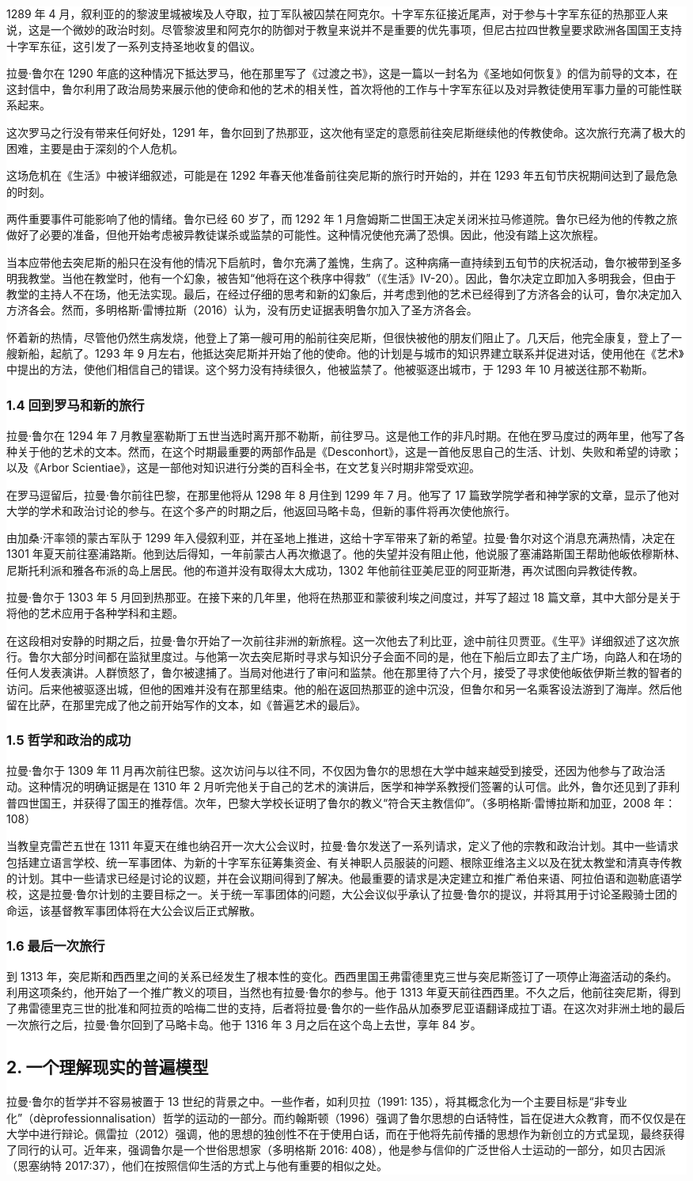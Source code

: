 1289 年 4 月，叙利亚的的黎波里城被埃及人夺取，拉丁军队被囚禁在阿克尔。十字军东征接近尾声，对于参与十字军东征的热那亚人来说，这是一个微妙的政治时刻。尽管黎波里和阿克尔的防御对于教皇来说并不是重要的优先事项，但尼古拉四世教皇要求欧洲各国国王支持十字军东征，这引发了一系列支持圣地收复的倡议。

拉曼·鲁尔在 1290 年底的这种情况下抵达罗马，他在那里写了《过渡之书》，这是一篇以一封名为《圣地如何恢复》的信为前导的文本，在这封信中，鲁尔利用了政治局势来展示他的使命和他的艺术的相关性，首次将他的工作与十字军东征以及对异教徒使用军事力量的可能性联系起来。

这次罗马之行没有带来任何好处，1291 年，鲁尔回到了热那亚，这次他有坚定的意愿前往突尼斯继续他的传教使命。这次旅行充满了极大的困难，主要是由于深刻的个人危机。

这场危机在《生活》中被详细叙述，可能是在 1292 年春天他准备前往突尼斯的旅行时开始的，并在 1293 年五旬节庆祝期间达到了最危急的时刻。

两件重要事件可能影响了他的情绪。鲁尔已经 60 岁了，而 1292 年 1 月詹姆斯二世国王决定关闭米拉马修道院。鲁尔已经为他的传教之旅做好了必要的准备，但他开始考虑被异教徒谋杀或监禁的可能性。这种情况使他充满了恐惧。因此，他没有踏上这次旅程。

当本应带他去突尼斯的船只在没有他的情况下启航时，鲁尔充满了羞愧，生病了。这种病痛一直持续到五旬节的庆祝活动，鲁尔被带到圣多明我教堂。当他在教堂时，他有一个幻象，被告知“他将在这个秩序中得救”（《生活》IV-20）。因此，鲁尔决定立即加入多明我会，但由于教堂的主持人不在场，他无法实现。最后，在经过仔细的思考和新的幻象后，并考虑到他的艺术已经得到了方济各会的认可，鲁尔决定加入方济各会。然而，多明格斯·雷博拉斯（2016）认为，没有历史证据表明鲁尔加入了圣方济各会。

怀着新的热情，尽管他仍然生病发烧，他登上了第一艘可用的船前往突尼斯，但很快被他的朋友们阻止了。几天后，他完全康复，登上了一艘新船，起航了。1293 年 9 月左右，他抵达突尼斯并开始了他的使命。他的计划是与城市的知识界建立联系并促进对话，使用他在《艺术》中提出的方法，使他们相信自己的错误。这个努力没有持续很久，他被监禁了。他被驱逐出城市，于 1293 年 10 月被送往那不勒斯。

### 1.4 回到罗马和新的旅行

拉曼·鲁尔在 1294 年 7 月教皇塞勒斯丁五世当选时离开那不勒斯，前往罗马。这是他工作的非凡时期。在他在罗马度过的两年里，他写了各种关于他的艺术的文本。然而，在这个时期最重要的两部作品是《Desconhort》，这是一首他反思自己的生活、计划、失败和希望的诗歌；以及《Arbor Scientiae》，这是一部他对知识进行分类的百科全书，在文艺复兴时期非常受欢迎。

在罗马逗留后，拉曼·鲁尔前往巴黎，在那里他将从 1298 年 8 月住到 1299 年 7 月。他写了 17 篇致学院学者和神学家的文章，显示了他对大学的学术和政治讨论的参与。在这个多产的时期之后，他返回马略卡岛，但新的事件将再次使他旅行。

由加桑·汗率领的蒙古军队于 1299 年入侵叙利亚，并在圣地上推进，这给十字军带来了新的希望。拉曼·鲁尔对这个消息充满热情，决定在 1301 年夏天前往塞浦路斯。他到达后得知，一年前蒙古人再次撤退了。他的失望并没有阻止他，他说服了塞浦路斯国王帮助他皈依穆斯林、尼斯托利派和雅各布派的岛上居民。他的布道并没有取得太大成功，1302 年他前往亚美尼亚的阿亚斯港，再次试图向异教徒传教。

拉曼·鲁尔于 1303 年 5 月回到热那亚。在接下来的几年里，他将在热那亚和蒙彼利埃之间度过，并写了超过 18 篇文章，其中大部分是关于将他的艺术应用于各种学科和主题。

在这段相对安静的时期之后，拉曼·鲁尔开始了一次前往非洲的新旅程。这一次他去了利比亚，途中前往贝贾亚。《生平》详细叙述了这次旅行。鲁尔大部分时间都在监狱里度过。与他第一次去突尼斯时寻求与知识分子会面不同的是，他在下船后立即去了主广场，向路人和在场的任何人发表演讲。人群愤怒了，鲁尔被逮捕了。当局对他进行了审问和监禁。他在那里待了六个月，接受了寻求使他皈依伊斯兰教的智者的访问。后来他被驱逐出城，但他的困难并没有在那里结束。他的船在返回热那亚的途中沉没，但鲁尔和另一名乘客设法游到了海岸。然后他留在比萨，在那里完成了他之前开始写作的文本，如《普遍艺术的最后》。

### 1.5 哲学和政治的成功

拉曼·鲁尔于 1309 年 11 月再次前往巴黎。这次访问与以往不同，不仅因为鲁尔的思想在大学中越来越受到接受，还因为他参与了政治活动。这种情况的明确证据是在 1310 年 2 月听完他关于自己的艺术的演讲后，医学和神学系教授们签署的认可信。此外，鲁尔还见到了菲利普四世国王，并获得了国王的推荐信。次年，巴黎大学校长证明了鲁尔的教义“符合天主教信仰”。（多明格斯·雷博拉斯和加亚，2008 年：108）

当教皇克雷芒五世在 1311 年夏天在维也纳召开一次大公会议时，拉曼·鲁尔发送了一系列请求，定义了他的宗教和政治计划。其中一些请求包括建立语言学校、统一军事团体、为新的十字军东征筹集资金、有关神职人员服装的问题、根除亚维洛主义以及在犹太教堂和清真寺传教的计划。其中一些请求已经是讨论的议题，并在会议期间得到了解决。他最重要的请求是决定建立和推广希伯来语、阿拉伯语和迦勒底语学校，这是拉曼·鲁尔计划的主要目标之一。关于统一军事团体的问题，大公会议似乎承认了拉曼·鲁尔的提议，并将其用于讨论圣殿骑士团的命运，该基督教军事团体将在大公会议后正式解散。

### 1.6 最后一次旅行

到 1313 年，突尼斯和西西里之间的关系已经发生了根本性的变化。西西里国王弗雷德里克三世与突尼斯签订了一项停止海盗活动的条约。利用这项条约，他开始了一个推广教义的项目，当然也有拉曼·鲁尔的参与。他于 1313 年夏天前往西西里。不久之后，他前往突尼斯，得到了弗雷德里克三世的批准和阿拉贡的哈梅二世的支持，后者将拉曼·鲁尔的一些作品从加泰罗尼亚语翻译成拉丁语。在这次对非洲土地的最后一次旅行之后，拉曼·鲁尔回到了马略卡岛。他于 1316 年 3 月之后在这个岛上去世，享年 84 岁。

## 2. 一个理解现实的普遍模型

拉曼·鲁尔的哲学并不容易被置于 13 世纪的背景之中。一些作者，如利贝拉（1991: 135），将其概念化为一个主要目标是“非专业化”（dèprofessionnalisation）哲学的运动的一部分。而约翰斯顿（1996）强调了鲁尔思想的白话特性，旨在促进大众教育，而不仅仅是在大学中进行辩论。佩雷拉（2012）强调，他的思想的独创性不在于使用白话，而在于他将先前传播的思想作为新创立的方式呈现，最终获得了同行的认可。近年来，强调鲁尔是一个世俗思想家（多明格斯 2016: 408），他是参与信仰的广泛世俗人士运动的一部分，如贝古因派（恩塞纳特 2017:37），他们在按照信仰生活的方式上与他有重要的相似之处。
